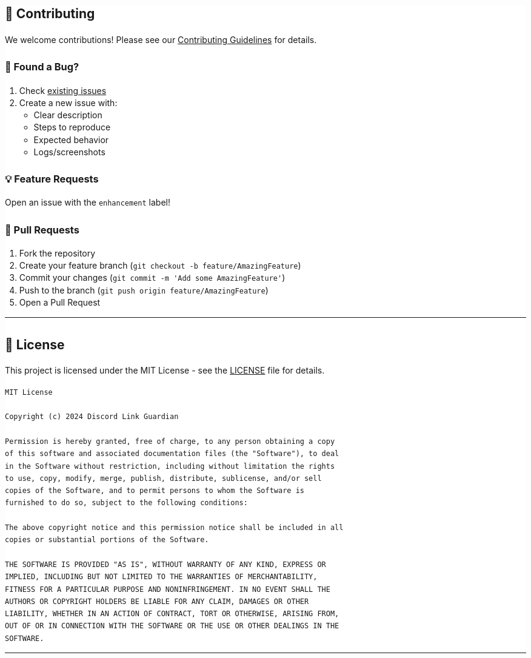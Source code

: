 
## 🤝 Contributing

We welcome contributions! Please see our [Contributing Guidelines](CONTRIBUTING.md) for details.

### 🐛 Found a Bug?

1. Check [existing issues](https://github.com/yourusername/discord-link-guardian/issues)
2. Create a new issue with:
   - Clear description
   - Steps to reproduce
   - Expected behavior
   - Logs/screenshots

### 💡 Feature Requests

Open an issue with the `enhancement` label!

### 🔧 Pull Requests

1. Fork the repository
2. Create your feature branch (`git checkout -b feature/AmazingFeature`)
3. Commit your changes (`git commit -m 'Add some AmazingFeature'`)
4. Push to the branch (`git push origin feature/AmazingFeature`)
5. Open a Pull Request

---

## 📜 License

This project is licensed under the MIT License - see the [LICENSE](LICENSE) file for details.

```
MIT License

Copyright (c) 2024 Discord Link Guardian

Permission is hereby granted, free of charge, to any person obtaining a copy
of this software and associated documentation files (the "Software"), to deal
in the Software without restriction, including without limitation the rights
to use, copy, modify, merge, publish, distribute, sublicense, and/or sell
copies of the Software, and to permit persons to whom the Software is
furnished to do so, subject to the following conditions:

The above copyright notice and this permission notice shall be included in all
copies or substantial portions of the Software.

THE SOFTWARE IS PROVIDED "AS IS", WITHOUT WARRANTY OF ANY KIND, EXPRESS OR
IMPLIED, INCLUDING BUT NOT LIMITED TO THE WARRANTIES OF MERCHANTABILITY,
FITNESS FOR A PARTICULAR PURPOSE AND NONINFRINGEMENT. IN NO EVENT SHALL THE
AUTHORS OR COPYRIGHT HOLDERS BE LIABLE FOR ANY CLAIM, DAMAGES OR OTHER
LIABILITY, WHETHER IN AN ACTION OF CONTRACT, TORT OR OTHERWISE, ARISING FROM,
OUT OF OR IN CONNECTION WITH THE SOFTWARE OR THE USE OR OTHER DEALINGS IN THE
SOFTWARE.
```

---